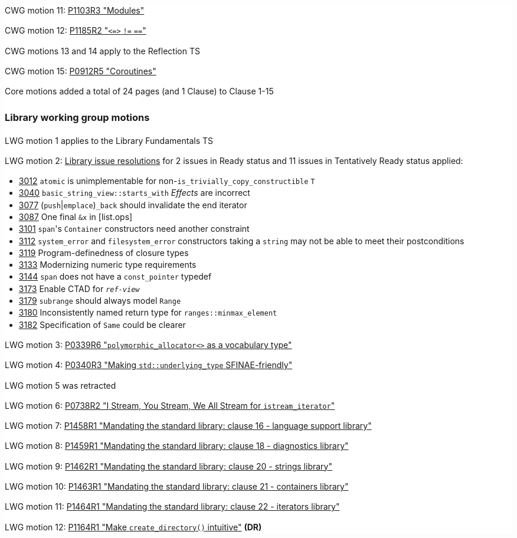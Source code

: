 CWG motion 11: [P1103R3 "Modules"](http://wg21.link/p1103r3)

CWG motion 12: [P1185R2 "`<=>` `!=` `==`"](http://wg21.link/p1185r2)

CWG motions 13 and 14 apply to the Reflection TS

CWG motion 15: [P0912R5 "Coroutines"](http://wg21.link/p0912r5)

Core motions added a total of 24 pages (and 1 Clause) to Clause 1-15

### Library working group motions

LWG motion 1 applies to the Library Fundamentals TS

LWG motion 2: [Library issue resolutions](http://wg21.link/p1457r0) for 2 issues in Ready status and 11 issues in Tentatively Ready status applied:

- [3012](http://wg21.link/lwg3012) `atomic` is unimplementable for non-`is_trivially_copy_constructible` `T`
- [3040](http://wg21.link/lwg3040) `basic_string_view::starts_with` _Effects_ are incorrect
- [3077](http://wg21.link/lwg3077) (`push`|`emplace`)`_back` should invalidate the end iterator
- [3087](http://wg21.link/lwg3087) One final `&x` in [list.ops]
- [3101](http://wg21.link/lwg3101) `span`'s `Container` constructors need another constraint
- [3112](http://wg21.link/lwg3112) `system_error` and `filesystem_error` constructors taking a `string` may not be able to meet their postconditions
- [3119](http://wg21.link/lwg3119) Program-definedness of closure types
- [3133](http://wg21.link/lwg3133) Modernizing numeric type requirements
- [3144](http://wg21.link/lwg3144) `span` does not have a `const_pointer` typedef
- [3173](http://wg21.link/lwg3173) Enable CTAD for _`ref-view`_
- [3179](http://wg21.link/lwg3179) `subrange` should always model `Range`
- [3180](http://wg21.link/lwg3180) Inconsistently named return type for `ranges::minmax_element`
- [3182](http://wg21.link/lwg3182) Specification of `Same` could be clearer

LWG motion 3: [P0339R6 "`polymorphic_allocator<>` as a vocabulary type"](http://wg21.link/p0339r6)

LWG motion 4: [P0340R3 "Making `std::underlying_type` SFINAE-friendly"](http://wg21.link/p0340r3)

LWG motion 5 was retracted

LWG motion 6: [P0738R2 "I Stream, You Stream, We All Stream for `istream_iterator`"](http://wg21.link/p0738r2)

LWG motion 7: [P1458R1 "Mandating the standard library: clause 16 - language support library"](http://wg21.link/p1458r1)

LWG motion 8: [P1459R1 "Mandating the standard library: clause 18 - diagnostics library"](http://wg21.link/p1459r1)

LWG motion 9: [P1462R1 "Mandating the standard library: clause 20 - strings library"](http://wg21.link/p1462r1)

LWG motion 10: [P1463R1 "Mandating the standard library: clause 21 - containers library"](http://wg21.link/p1463r1)

LWG motion 11: [P1464R1 "Mandating the standard library: clause 22 - iterators library"](http://wg21.link/p1464r1)

LWG motion 12: [P1164R1 "Make `create_directory()` intuitive"](http://wg21.link/p1164r1) **(DR)**
